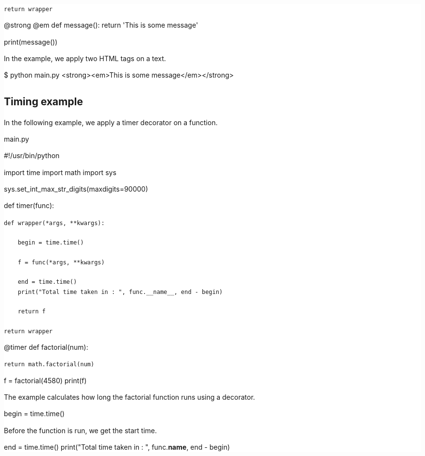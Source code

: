     return wrapper

@strong
@em
def message():
    return 'This is some message'

print(message())

In the example, we apply two HTML tags on a text.

$ python main.py
&lt;strong&gt;&lt;em&gt;This is some message&lt;/em&gt;&lt;/strong&gt;

## Timing example

In the following example, we apply a timer decorator on a function.

main.py
  

#!/usr/bin/python

import time
import math
import sys

sys.set_int_max_str_digits(maxdigits=90000)

def timer(func):

    def wrapper(*args, **kwargs):

        begin = time.time()

        f = func(*args, **kwargs)

        end = time.time()
        print("Total time taken in : ", func.__name__, end - begin)

        return f

    return wrapper

@timer
def factorial(num):

    return math.factorial(num)

f = factorial(4580)
print(f)

The example calculates how long the factorial function runs using 
a decorator.

begin = time.time()

Before the function is run, we get the start time.

end = time.time()
print("Total time taken in : ", func.__name__, end - begin)
